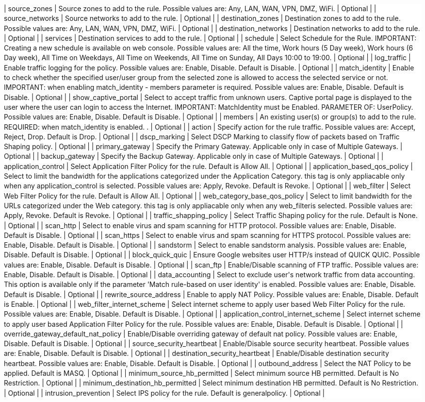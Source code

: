 | source_zones | Source zones to add to the rule. Possible values are: Any, LAN, WAN, VPN, DMZ, WiFi. | Optional | 
| source_networks | Source networks to add to the rule. | Optional | 
| destination_zones | Destination zones to add to the rule. Possible values are: Any, LAN, WAN, VPN, DMZ, WiFi. | Optional | 
| destination_networks | Destination networks to add to the rule. | Optional | 
| services | Destination services to add to the rule. | Optional | 
| schedule | Select Schedule for the Rule. IMPORTANT: Creating a new schedule is available on web console. Possible values are: All the time, Work hours (5 Day week), Work hours (6 Day week), All Time on Weekdays, All Time on Weekends, All Time on Sunday, All Days 10:00 to 19:00. | Optional | 
| log_traffic | Enable traffic logging for the policy. Possible values are: Enable, Disable. Default is Disable. | Optional | 
| match_identity | Enable to check whether the specified user/user group from the selected zone is allowed to access the selected service or not. IMPORTANT: when enabling match_identity - members parameter is required. Possible values are: Enable, Disable. Default is Disable. | Optional | 
| show_captive_portal | Select to accept traffic from unknown users. Captive portal page is displayed to the user where the user can login to access the Internet. IMPORTANT: MatchIdentity must be Enabled. PARAMETER OF: UserPolicy. Possible values are: Enable, Disable. Default is Disable. | Optional | 
| members | An existing user(s) or group(s) to add to the rule. REQUIRED: when match_identity is enabled. . | Optional | 
| action | Specify action for the rule traffic. Possible values are: Accept, Reject, Drop. Default is Drop. | Optional | 
| dscp_marking | Select DSCP Marking to classify flow of packets based on Traffic Shaping policy. | Optional | 
| primary_gateway | Specify the Primary Gateway. Applicable only in case of Multiple Gateways. | Optional | 
| backup_gateway | Specify the Backup Gateway. Applicable only in case of Multiple Gateways. | Optional | 
| application_control | Select Application Filter Policy for the rule. Default is Allow All. | Optional | 
| application_based_qos_policy | Select to limit the bandwidth for the applications categorized under the Application Category. this tag is only appliacable only when any application_control is selected. Possible values are: Apply, Revoke. Default is Revoke. | Optional | 
| web_filter | Select Web Filter Policy for the rule. Default is Allow All. | Optional | 
| web_category_base_qos_policy | Select to limit bandwidth for the URLs categorized under the Web category. this tag is only appliacable only when any web_filteris selected. Possible values are: Apply, Revoke. Default is Revoke. | Optional | 
| traffic_shapping_policy | Select Traffic Shaping policy for the rule. Default is None. | Optional | 
| scan_http | Select to enable virus and spam scanning for HTTP protocol. Possible values are: Enable, Disable. Default is Disable. | Optional | 
| scan_https | Select to enable virus and spam scanning for HTTPS protocol. Possible values are: Enable, Disable. Default is Disable. | Optional | 
| sandstorm | Select to enable sandstorm analysis. Possible values are: Enable, Disable. Default is Disable. | Optional | 
| block_quick_quic | Ensure Google websites user HTTP/s instead of QUICK QUIC. Possible values are: Enable, Disable. Default is Disable. | Optional | 
| scan_ftp | Enable/Disable scanning of FTP traffic. Possible values are: Enable, Disable. Default is Disable. | Optional | 
| data_accounting | Select to exclude user's network traffic from data accounting. This option is available only if the parameter 'Match rule-based on user identity' is enabled. Possible values are: Enable, Disable. Default is Disable. | Optional | 
| rewrite_source_address | Enable to apply NAT Policy. Possible values are: Enable, Disable. Default is Enable. | Optional | 
| web_filter_internet_scheme | Select internet scheme to apply user based Web Filter Policy for the rule. Possible values are: Enable, Disable. Default is Disable. | Optional | 
| application_control_internet_scheme | Select internet scheme to apply user based Application Filter Policy for the rule. Possible values are: Enable, Disable. Default is Disable. | Optional | 
| override_gateway_default_nat_policy | Enable/Disable overriding gateway of default nat policy. Possible values are: Enable, Disable. Default is Disable. | Optional | 
| source_security_heartbeat | Enable/Disable source security heartbeat. Possible values are: Enable, Disable. Default is Disable. | Optional | 
| destination_security_heartbeat | Enable/Disable destination security heartbeat. Possible values are: Enable, Disable. Default is Disable. | Optional | 
| outbound_address | Select the NAT Policy to be applied. Default is MASQ. | Optional | 
| minimum_source_hb_permitted | Select minimum source HB permitted. Default is No Restriction. | Optional | 
| minimum_destination_hb_permitted | Select minimum destination HB permitted. Default is No Restriction. | Optional | 
| intrusion_prevention | Select IPS policy for the rule. Default is generalpolicy. | Optional | 
